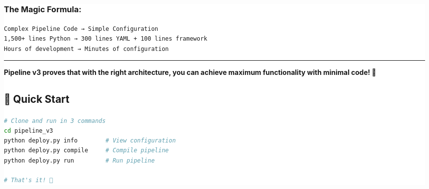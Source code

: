 ### **The Magic Formula:**
```
Complex Pipeline Code → Simple Configuration
1,500+ lines Python → 300 lines YAML + 100 lines framework
Hours of development → Minutes of configuration
```

---

**Pipeline v3 proves that with the right architecture, you can achieve maximum functionality with minimal code! 🚀**

## 🚀 Quick Start

```bash
# Clone and run in 3 commands
cd pipeline_v3
python deploy.py info        # View configuration
python deploy.py compile     # Compile pipeline  
python deploy.py run         # Run pipeline

# That's it! 🎉
``` 